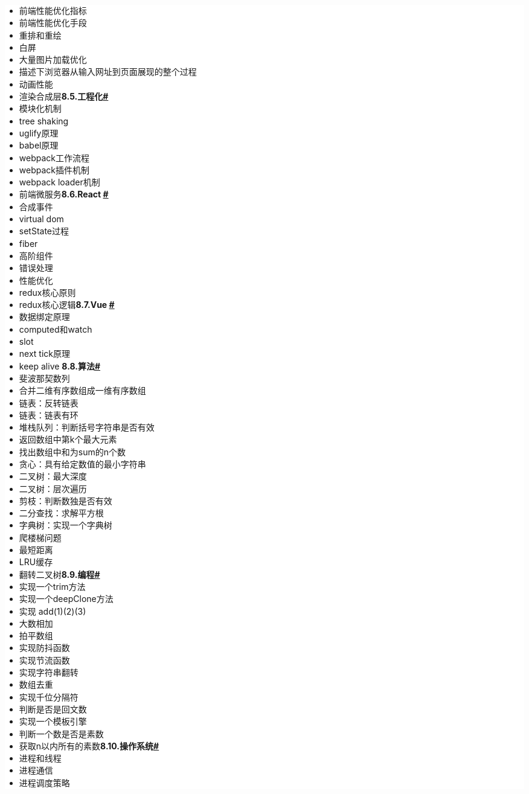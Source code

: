 * 前端性能优化指标
* 前端性能优化手段
* 重排和重绘
* 白屏
* 大量图片加载优化
* 描述下浏览器从输入网址到页面展现的整个过程
* 动画性能
* 渲染合成层**8.5.工程化[#](#t2785工程化)**
* 模块化机制
* tree shaking
* uglify原理
* babel原理
* webpack工作流程
* webpack插件机制
* webpack loader机制
* 前端微服务**8.6.React [#](#t2886react)**
* 合成事件
* virtual dom
* setState过程
* fiber
* 高阶组件
* 错误处理
* 性能优化
* redux核心原则
* redux核心逻辑**8.7.Vue [#](#t2987vue)**
* 数据绑定原理
* computed和watch
* slot
* next tick原理
* keep alive **8.8.算法[#](#t3088算法)**
* 斐波那契数列
* 合并二维有序数组成一维有序数组
* 链表：反转链表
* 链表：链表有环
* 堆栈队列：判断括号字符串是否有效
* 返回数组中第k个最大元素
* 找出数组中和为sum的n个数
* 贪心：具有给定数值的最小字符串
* 二叉树：最大深度
* 二叉树：层次遍历
* 剪枝：判断数独是否有效
* 二分查找：求解平方根
* 字典树：实现一个字典树
* 爬楼梯问题
* 最短距离
* LRU缓存
* 翻转二叉树**8.9.编程[#](#t3189编程)**
* 实现一个trim方法
* 实现一个deepClone方法
* 实现 add(1)(2)(3)
* 大数相加
* 拍平数组
* 实现防抖函数
* 实现节流函数
* 实现字符串翻转
* 数组去重
* 实现千位分隔符
* 判断是否是回文数
* 实现一个模板引擎
* 判断一个数是否是素数
* 获取n以内所有的素数**8.10.操作系统[#](#t32810操作系统)**
* 进程和线程
* 进程通信
* 进程调度策略